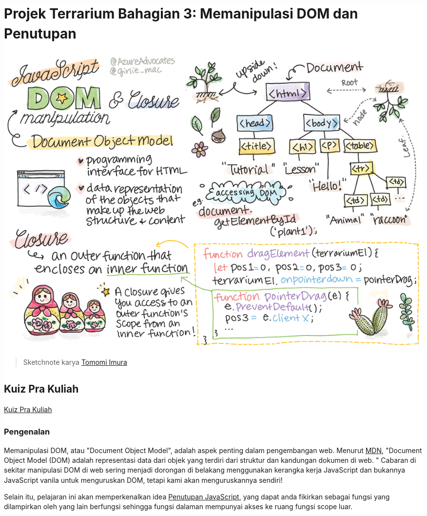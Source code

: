 # Projek Terrarium Bahagian 3: Memanipulasi DOM dan Penutupan

![DOM dan penutupan](../images/webdev101-js.png)
> Sketchnote karya [Tomomi Imura](https://twitter.com/girlie_mac)

## Kuiz Pra Kuliah

[Kuiz Pra Kuliah](https://nice-beach-0fe9e9d0f.azurestaticapps.net/quiz/19)

### Pengenalan

Memanipulasi DOM, atau "Document Object Model", adalah aspek penting dalam pengembangan web. Menurut [MDN](https://developer.mozilla.org/en-US/docs/Web/API/Document_Object_Model/Introduction), "Document Object Model (DOM) adalah representasi data dari objek yang terdiri dari struktur dan kandungan dokumen di web. " Cabaran di sekitar manipulasi DOM di web sering menjadi dorongan di belakang menggunakan kerangka kerja JavaScript dan bukannya JavaScript vanila untuk menguruskan DOM, tetapi kami akan menguruskannya sendiri!

Selain itu, pelajaran ini akan memperkenalkan idea [Penutupan JavaScript](https://developer.mozilla.org/en-US/docs/Web/JavaScript/Closures), yang dapat anda fikirkan sebagai fungsi yang dilampirkan oleh yang lain berfungsi sehingga fungsi dalaman mempunyai akses ke ruang fungsi scope luar.
